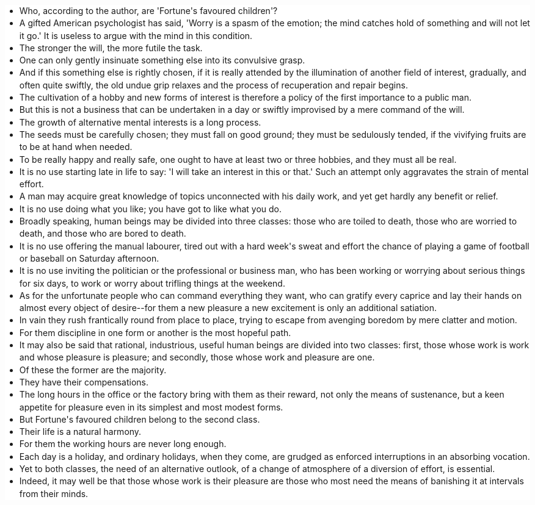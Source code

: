 * Who, according to the author, are 'Fortune's favoured children'?
* A gifted American psychologist has said, 'Worry is a spasm of the emotion; the mind catches hold of something and will not let it go.' It is useless to argue with the mind in this condition.
* The stronger the will, the more futile the task.
* One can only gently insinuate something else into its convulsive grasp.
* And if this something else is rightly chosen, if it is really attended by the illumination of another field of interest, gradually, and often quite swiftly, the old undue grip relaxes and the process of recuperation and repair begins.
* The cultivation of a hobby and new forms of interest is therefore a policy of the first importance to a public man.
* But this is not a business that can be undertaken in a day or swiftly improvised by a mere command of the will.
* The growth of alternative mental interests is a long process.
* The seeds must be carefully chosen; they must fall on good ground; they must be sedulously tended, if the vivifying fruits are to be at hand when needed.
* To be really happy and really safe, one ought to have at least two or three hobbies, and they must all be real.
* It is no use starting late in life to say: 'I will take an interest in this or that.' Such an attempt only aggravates the strain of mental effort.
* A man may acquire great knowledge of topics unconnected with his daily work, and yet get hardly any benefit or relief.
* It is no use doing what you like; you have got to like what you do.
* Broadly speaking, human beings may be divided into three classes: those who are toiled to death, those who are worried to death, and those who are bored to death.
* It is no use offering the manual labourer, tired out with a hard week's sweat and effort the chance of playing a game of football or baseball on Saturday afternoon.
* It is no use inviting the politician or the professional or business man, who has been working or worrying about serious things for six days, to work or worry about trifling things at the weekend.
* As for the unfortunate people who can command everything they want, who can gratify every caprice and lay their hands on almost every object of desire--for them a new pleasure a new excitement is only an additional satiation.
* In vain they rush frantically round from place to place, trying to escape from avenging boredom by mere clatter and motion.
* For them discipline in one form or another is the most hopeful path.
* It may also be said that rational, industrious, useful human beings are divided into two classes: first, those whose work is work and whose pleasure is pleasure; and secondly, those whose work and pleasure are one.
* Of these the former are the majority.
* They have their compensations.
* The long hours in the office or the factory bring with them as their reward, not only the means of sustenance, but a keen appetite for pleasure even in its simplest and most modest forms.
* But Fortune's favoured children belong to the second class.
* Their life is a natural harmony.
* For them the working hours are never long enough.
* Each day is a holiday, and ordinary holidays, when they come, are grudged as enforced interruptions in an absorbing vocation.
* Yet to both classes, the need of an alternative outlook, of a change of atmosphere of a diversion of effort, is essential.
* Indeed, it may well be that those whose work is their pleasure are those who most need the means of banishing it at intervals from their minds.
